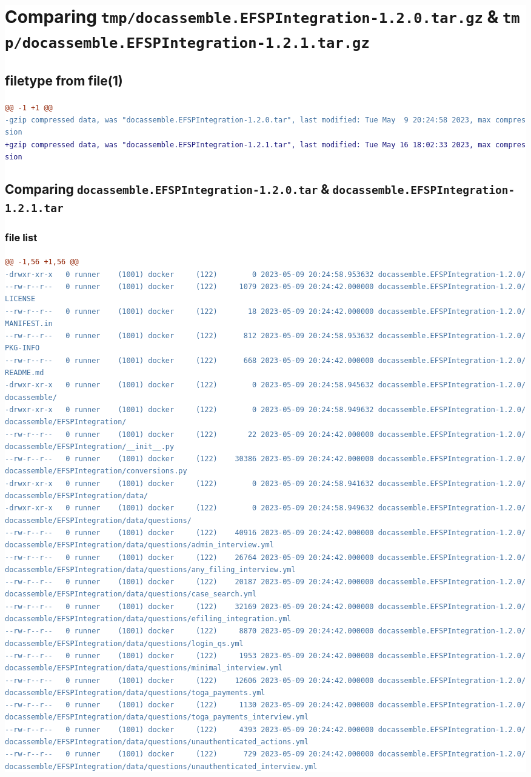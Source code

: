 # Comparing `tmp/docassemble.EFSPIntegration-1.2.0.tar.gz` & `tmp/docassemble.EFSPIntegration-1.2.1.tar.gz`

## filetype from file(1)

```diff
@@ -1 +1 @@
-gzip compressed data, was "docassemble.EFSPIntegration-1.2.0.tar", last modified: Tue May  9 20:24:58 2023, max compression
+gzip compressed data, was "docassemble.EFSPIntegration-1.2.1.tar", last modified: Tue May 16 18:02:33 2023, max compression
```

## Comparing `docassemble.EFSPIntegration-1.2.0.tar` & `docassemble.EFSPIntegration-1.2.1.tar`

### file list

```diff
@@ -1,56 +1,56 @@
-drwxr-xr-x   0 runner    (1001) docker     (122)        0 2023-05-09 20:24:58.953632 docassemble.EFSPIntegration-1.2.0/
--rw-r--r--   0 runner    (1001) docker     (122)     1079 2023-05-09 20:24:42.000000 docassemble.EFSPIntegration-1.2.0/LICENSE
--rw-r--r--   0 runner    (1001) docker     (122)       18 2023-05-09 20:24:42.000000 docassemble.EFSPIntegration-1.2.0/MANIFEST.in
--rw-r--r--   0 runner    (1001) docker     (122)      812 2023-05-09 20:24:58.953632 docassemble.EFSPIntegration-1.2.0/PKG-INFO
--rw-r--r--   0 runner    (1001) docker     (122)      668 2023-05-09 20:24:42.000000 docassemble.EFSPIntegration-1.2.0/README.md
-drwxr-xr-x   0 runner    (1001) docker     (122)        0 2023-05-09 20:24:58.945632 docassemble.EFSPIntegration-1.2.0/docassemble/
-drwxr-xr-x   0 runner    (1001) docker     (122)        0 2023-05-09 20:24:58.949632 docassemble.EFSPIntegration-1.2.0/docassemble/EFSPIntegration/
--rw-r--r--   0 runner    (1001) docker     (122)       22 2023-05-09 20:24:42.000000 docassemble.EFSPIntegration-1.2.0/docassemble/EFSPIntegration/__init__.py
--rw-r--r--   0 runner    (1001) docker     (122)    30386 2023-05-09 20:24:42.000000 docassemble.EFSPIntegration-1.2.0/docassemble/EFSPIntegration/conversions.py
-drwxr-xr-x   0 runner    (1001) docker     (122)        0 2023-05-09 20:24:58.941632 docassemble.EFSPIntegration-1.2.0/docassemble/EFSPIntegration/data/
-drwxr-xr-x   0 runner    (1001) docker     (122)        0 2023-05-09 20:24:58.949632 docassemble.EFSPIntegration-1.2.0/docassemble/EFSPIntegration/data/questions/
--rw-r--r--   0 runner    (1001) docker     (122)    40916 2023-05-09 20:24:42.000000 docassemble.EFSPIntegration-1.2.0/docassemble/EFSPIntegration/data/questions/admin_interview.yml
--rw-r--r--   0 runner    (1001) docker     (122)    26764 2023-05-09 20:24:42.000000 docassemble.EFSPIntegration-1.2.0/docassemble/EFSPIntegration/data/questions/any_filing_interview.yml
--rw-r--r--   0 runner    (1001) docker     (122)    20187 2023-05-09 20:24:42.000000 docassemble.EFSPIntegration-1.2.0/docassemble/EFSPIntegration/data/questions/case_search.yml
--rw-r--r--   0 runner    (1001) docker     (122)    32169 2023-05-09 20:24:42.000000 docassemble.EFSPIntegration-1.2.0/docassemble/EFSPIntegration/data/questions/efiling_integration.yml
--rw-r--r--   0 runner    (1001) docker     (122)     8870 2023-05-09 20:24:42.000000 docassemble.EFSPIntegration-1.2.0/docassemble/EFSPIntegration/data/questions/login_qs.yml
--rw-r--r--   0 runner    (1001) docker     (122)     1953 2023-05-09 20:24:42.000000 docassemble.EFSPIntegration-1.2.0/docassemble/EFSPIntegration/data/questions/minimal_interview.yml
--rw-r--r--   0 runner    (1001) docker     (122)    12606 2023-05-09 20:24:42.000000 docassemble.EFSPIntegration-1.2.0/docassemble/EFSPIntegration/data/questions/toga_payments.yml
--rw-r--r--   0 runner    (1001) docker     (122)     1130 2023-05-09 20:24:42.000000 docassemble.EFSPIntegration-1.2.0/docassemble/EFSPIntegration/data/questions/toga_payments_interview.yml
--rw-r--r--   0 runner    (1001) docker     (122)     4393 2023-05-09 20:24:42.000000 docassemble.EFSPIntegration-1.2.0/docassemble/EFSPIntegration/data/questions/unauthenticated_actions.yml
--rw-r--r--   0 runner    (1001) docker     (122)      729 2023-05-09 20:24:42.000000 docassemble.EFSPIntegration-1.2.0/docassemble/EFSPIntegration/data/questions/unauthenticated_interview.yml
```
